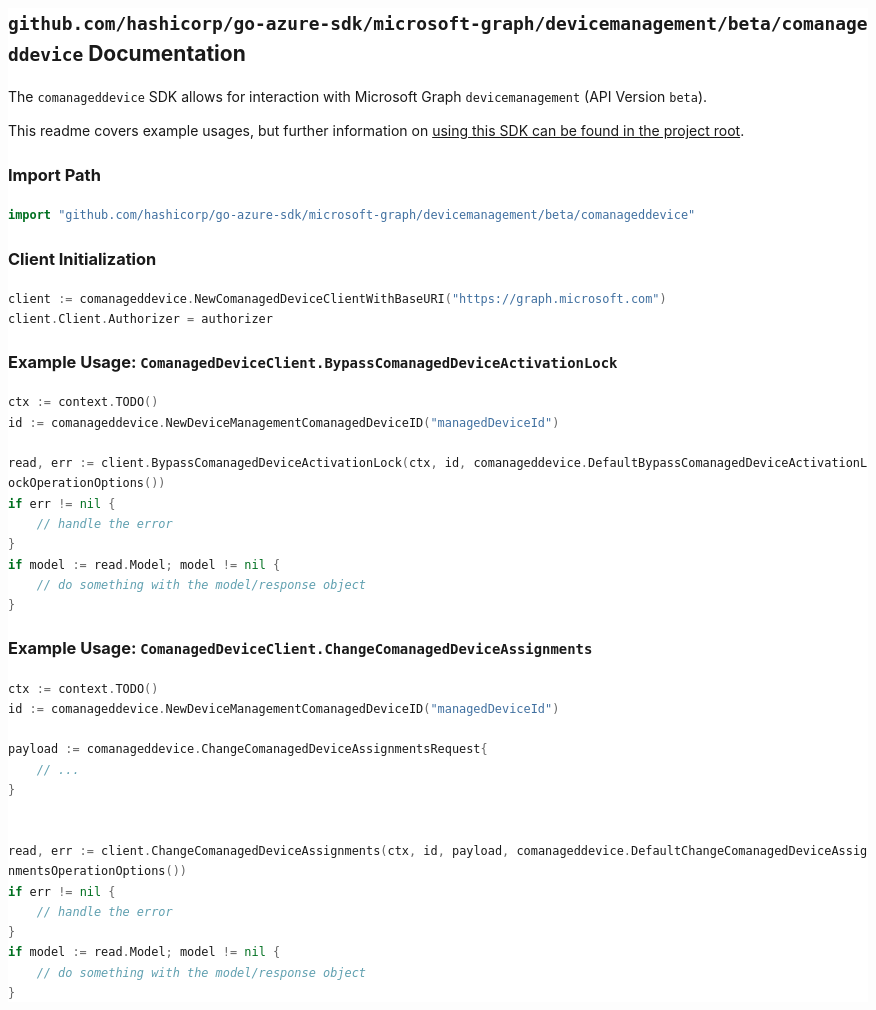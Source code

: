 
## `github.com/hashicorp/go-azure-sdk/microsoft-graph/devicemanagement/beta/comanageddevice` Documentation

The `comanageddevice` SDK allows for interaction with Microsoft Graph `devicemanagement` (API Version `beta`).

This readme covers example usages, but further information on [using this SDK can be found in the project root](https://github.com/hashicorp/go-azure-sdk/tree/main/docs).

### Import Path

```go
import "github.com/hashicorp/go-azure-sdk/microsoft-graph/devicemanagement/beta/comanageddevice"
```


### Client Initialization

```go
client := comanageddevice.NewComanagedDeviceClientWithBaseURI("https://graph.microsoft.com")
client.Client.Authorizer = authorizer
```


### Example Usage: `ComanagedDeviceClient.BypassComanagedDeviceActivationLock`

```go
ctx := context.TODO()
id := comanageddevice.NewDeviceManagementComanagedDeviceID("managedDeviceId")

read, err := client.BypassComanagedDeviceActivationLock(ctx, id, comanageddevice.DefaultBypassComanagedDeviceActivationLockOperationOptions())
if err != nil {
	// handle the error
}
if model := read.Model; model != nil {
	// do something with the model/response object
}
```


### Example Usage: `ComanagedDeviceClient.ChangeComanagedDeviceAssignments`

```go
ctx := context.TODO()
id := comanageddevice.NewDeviceManagementComanagedDeviceID("managedDeviceId")

payload := comanageddevice.ChangeComanagedDeviceAssignmentsRequest{
	// ...
}


read, err := client.ChangeComanagedDeviceAssignments(ctx, id, payload, comanageddevice.DefaultChangeComanagedDeviceAssignmentsOperationOptions())
if err != nil {
	// handle the error
}
if model := read.Model; model != nil {
	// do something with the model/response object
}
```
